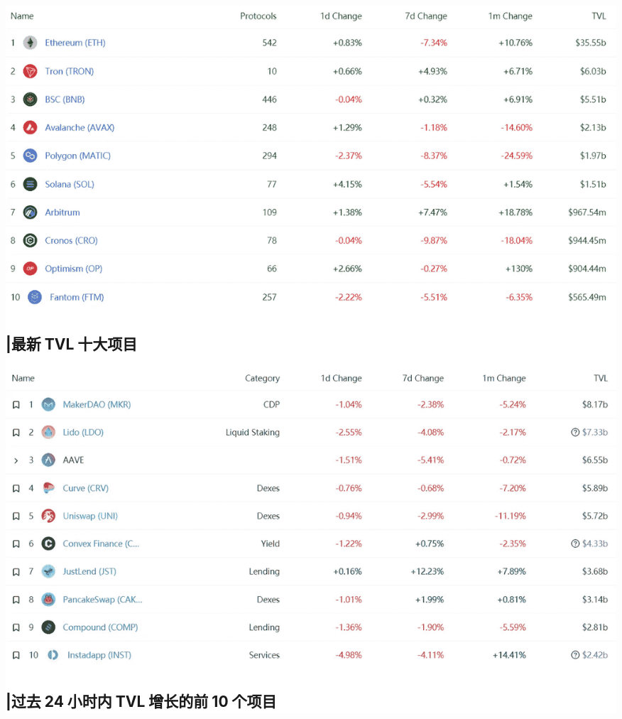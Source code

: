 ******![](img/4138ab38262ef3c2c30f6ed220741233.png)******

## ******|最新 TVL 十大项目******

******![](img/8ea9b7ad6525c1f3caa454605cde2871.png)******

## ******|过去 24 小时内 TVL 增长的前 10 个项目******

